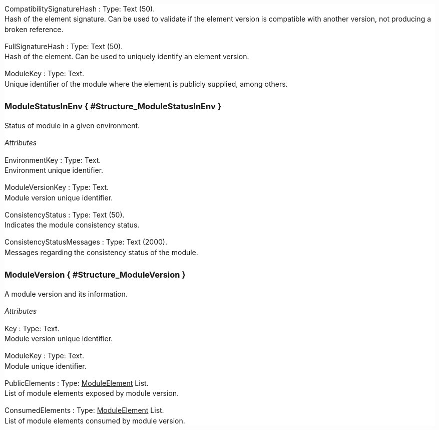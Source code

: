 CompatibilitySignatureHash
:   Type: Text \(50\).  
Hash of the element signature. Can be used to validate if the element version is compatible with another version, not producing a broken reference.

FullSignatureHash
:   Type: Text \(50\).  
Hash of the element. Can be used to uniquely identify an element version.

ModuleKey
:   Type: Text.  
Unique identifier of the module where the element is publicly supplied, among others.

### ModuleStatusInEnv \{ \#Structure\_ModuleStatusInEnv \}

Status of module in a given environment.

*Attributes* 

EnvironmentKey
:   Type: Text.  
Environment unique identifier.

ModuleVersionKey
:   Type: Text.  
Module version unique identifier.

ConsistencyStatus
:   Type: Text \(50\).  
Indicates the module consistency status.

ConsistencyStatusMessages
:   Type: Text \(2000\).  
Messages regarding the consistency status of the module.

### ModuleVersion \{ \#Structure\_ModuleVersion \}

A module version and its information.

*Attributes* 

Key
:   Type: Text.  
Module version unique identifier.

ModuleKey
:   Type: Text.  
Module unique identifier.

PublicElements
:   Type: [ModuleElement](#Structure_ModuleElement) List.  
List of module elements exposed by module version.

ConsumedElements
:   Type: [ModuleElement](#Structure_ModuleElement) List.  
List of module elements consumed by module version.

